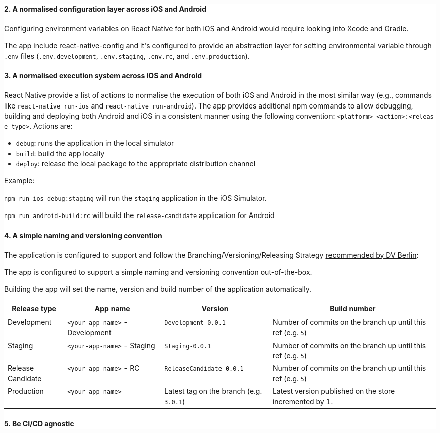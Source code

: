 

#### 2. A normalised configuration layer across iOS and Android

Configuring environment variables on React Native for both iOS and Android would require looking into Xcode and Gradle.

The app include [react-native-config](https://github.com/luggit/react-native-config) and it's configured to provide an abstraction layer for setting environmental variable through `.env` files (`.env.development`, `.env.staging`, `.env.rc`, and `.env.production`).



#### 3. A normalised execution system across iOS and Android

React Native provide a list of actions to normalise the execution of both iOS and Android in the most similar way (e.g., commands like `react-native run-ios` and `react-native run-android`).
The app provides additional npm commands to allow debugging, building and deploying both Android and iOS in a consistent manner using the following convention: `<platform>-<action>:<release-type>`.
Actions are:

- `debug`: runs the application in the local simulator
- `build`: build the app locally
- `deploy`: release the local package to the appropriate distribution channel



Example:

`npm run ios-debug:staging` will run the `staging` application in the iOS Simulator.

`npm run android-build:rc` will build the `release-candidate` application for Android



#### 4. A simple naming and versioning convention

The application is configured to support and follow the Branching/Versioning/Releasing Strategy [recommended by DV Berlin](https://confluence.bcgdv.io/x/8Z7XAw):

The app is configured to support a simple naming and versioning convention out-of-the-box.

Building the app will set the name, version and build number of the application automatically.



| Release type      | App name                        | Version                                 | Build number                                                 |
| ----------------- | ------------------------------- | --------------------------------------- | ------------------------------------------------------------ |
| Development       | `<your-app-name>` - Development | `Development-0.0.1`                     | Number of commits on the branch up until this ref (e.g. `5`) |
| Staging           | `<your-app-name>` - Staging     | `Staging-0.0.1`                         | Number of commits on the branch up until this ref (e.g. `5`) |
| Release Candidate | `<your-app-name>` - RC          | `ReleaseCandidate-0.0.1`                | Number of commits on the branch up until this ref (e.g. `5`) |
| Production        | `<your-app-name>`               | Latest tag on the branch (e.g. `3.0.1`) | Latest version published on the store incremented by 1.      |



#### 5. Be CI/CD agnostic
